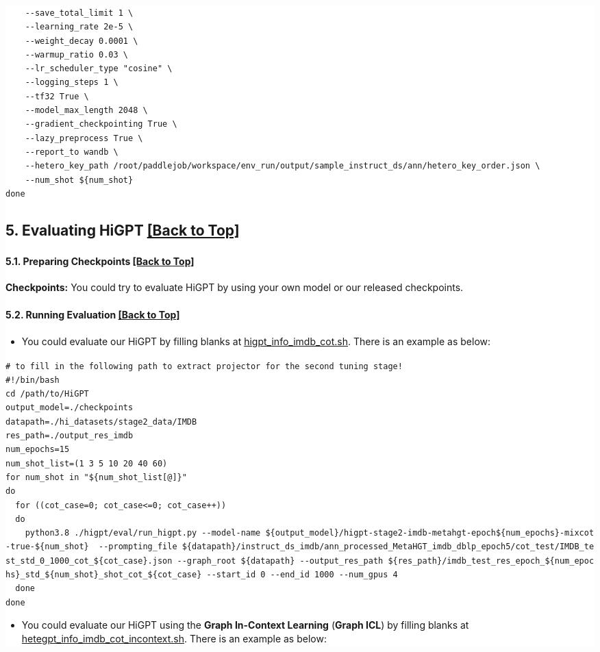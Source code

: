 ```shell
    --save_total_limit 1 \
    --learning_rate 2e-5 \
    --weight_decay 0.0001 \
    --warmup_ratio 0.03 \
    --lr_scheduler_type "cosine" \
    --logging_steps 1 \
    --tf32 True \
    --model_max_length 2048 \
    --gradient_checkpointing True \
    --lazy_preprocess True \
    --report_to wandb \
    --hetero_key_path /root/paddlejob/workspace/env_run/output/sample_instruct_ds/ann/hetero_key_order.json \
    --num_shot ${num_shot} 
done

```



<span id='Evaluating HiGPT'/>

## 5. Evaluating HiGPT  <a href='#all_catelogue'>[Back to Top]</a>

<span id='Preparing Checkpoints'/>


#### 5.1. Preparing Checkpoints <a href='#all_catelogue'>[Back to Top]</a>

**Checkpoints:** You could try to evaluate HiGPT by using your own model or our released checkpoints.

<span id='Running Evaluation'/>

#### 5.2. Running Evaluation <a href='#all_catelogue'>[Back to Top]</a>

* You could evaluate our HiGPT by filling blanks at [higpt_info_imdb_cot.sh](scripts/eval_script/higpt_info_imdb_cot.sh). There is an example as below: 

```shell
# to fill in the following path to extract projector for the second tuning stage!
#!/bin/bash
cd /path/to/HiGPT
output_model=./checkpoints
datapath=./hi_datasets/stage2_data/IMDB
res_path=./output_res_imdb
num_epochs=15
num_shot_list=(1 3 5 10 20 40 60)
for num_shot in "${num_shot_list[@]}"
do
  for ((cot_case=0; cot_case<=0; cot_case++))
  do
    python3.8 ./higpt/eval/run_higpt.py --model-name ${output_model}/higpt-stage2-imdb-metahgt-epoch${num_epochs}-mixcot-true-${num_shot}  --prompting_file ${datapath}/instruct_ds_imdb/ann_processed_MetaHGT_imdb_dblp_epoch5/cot_test/IMDB_test_std_0_1000_cot_${cot_case}.json --graph_root ${datapath} --output_res_path ${res_path}/imdb_test_res_epoch_${num_epochs}_std_${num_shot}_shot_cot_${cot_case} --start_id 0 --end_id 1000 --num_gpus 4
  done
done
```
* You could evaluate our HiGPT using the **Graph In-Context Learning** (**Graph ICL**) by filling blanks at [hetegpt_info_imdb_cot_incontext.sh](scripts/eval_script/hetegpt_info_imdb_cot_incontext.sh). There is an example as below: 
